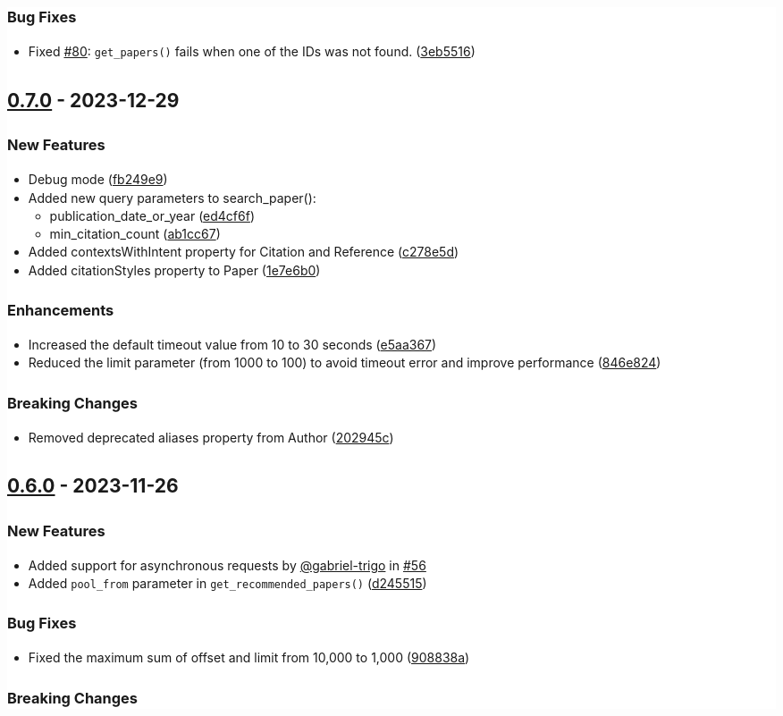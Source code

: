 ### Bug Fixes

- Fixed [#80](https://github.com/danielnsilva/semanticscholar/issues/80):
  `get_papers()` fails when one of the IDs was not found.
  ([3eb5516](https://github.com/danielnsilva/semanticscholar/commit/3eb5516))

## [0.7.0] - 2023-12-29

### New Features

- Debug mode
  ([fb249e9](https://github.com/danielnsilva/semanticscholar/commit/fb249e9))
- Added new query parameters to search_paper():
  - publication_date_or_year
    ([ed4cf6f](https://github.com/danielnsilva/semanticscholar/commit/ed4cf6f))
  - min_citation_count
    ([ab1cc67](https://github.com/danielnsilva/semanticscholar/commit/ab1cc67))
- Added contextsWithIntent property for Citation and Reference
  ([c278e5d](https://github.com/danielnsilva/semanticscholar/commit/c278e5d))
- Added citationStyles property to Paper
  ([1e7e6b0](https://github.com/danielnsilva/semanticscholar/commit/1e7e6b0))

### Enhancements

- Increased the default timeout value from 10 to 30 seconds
  ([e5aa367](https://github.com/danielnsilva/semanticscholar/commit/e5aa367))
- Reduced the limit parameter (from 1000 to 100) to avoid timeout error and
  improve performance
  ([846e824](https://github.com/danielnsilva/semanticscholar/commit/846e824))

### Breaking Changes

- Removed deprecated aliases property from Author
  ([202945c](https://github.com/danielnsilva/semanticscholar/commit/202945c))

## [0.6.0] - 2023-11-26

### New Features

- Added support for asynchronous requests by
  [@gabriel-trigo](https://github.com/gabriel-trigo) in
  [#56](https://github.com/danielnsilva/semanticscholar/pull/56)
- Added `pool_from` parameter in `get_recommended_papers()`
  ([d245515](https://github.com/danielnsilva/semanticscholar/commit/d245515))

### Bug Fixes

- Fixed the maximum sum of offset and limit from 10,000 to 1,000
  ([908838a](https://github.com/danielnsilva/semanticscholar/commit/908838a))

### Breaking Changes


[unreleased]: https://github.com/danielnsilva/semanticscholar/compare/v0.10.0...HEAD
[0.10.0]: https://github.com/danielnsilva/semanticscholar/compare/v0.9.0...v0.10.0
[0.9.0]: https://github.com/danielnsilva/semanticscholar/compare/v0.8.4...v0.9.0
[0.8.4]: https://github.com/danielnsilva/semanticscholar/compare/v0.8.2...v0.8.4
[0.8.2]: https://github.com/danielnsilva/semanticscholar/compare/v0.8.1...v0.8.2
[0.8.1]: https://github.com/danielnsilva/semanticscholar/compare/v0.8.0...v0.8.1
[0.8.0]: https://github.com/danielnsilva/semanticscholar/compare/v0.7.0...v0.8.0
[0.7.0]: https://github.com/danielnsilva/semanticscholar/compare/v0.6.0...v0.7.0
[0.6.0]: https://github.com/danielnsilva/semanticscholar/compare/v0.5.0...v0.6.0
[0.5.0]: https://github.com/danielnsilva/semanticscholar/compare/v0.4.1...v0.5.0
[0.4.1]: https://github.com/danielnsilva/semanticscholar/compare/v0.4.0...v0.4.1
[0.4.0]: https://github.com/danielnsilva/semanticscholar/compare/v0.3.2...v0.4.0
[0.3.2]: https://github.com/danielnsilva/semanticscholar/compare/v0.3.1...v0.3.2
[0.3.1]: https://github.com/danielnsilva/semanticscholar/compare/v0.3.0...v0.3.1
[0.3.0]: https://github.com/danielnsilva/semanticscholar/compare/v0.2.1...v0.3.0
[0.2.1]: https://github.com/danielnsilva/semanticscholar/compare/v0.2.0...v0.2.1
[0.2.0]: https://github.com/danielnsilva/semanticscholar/compare/v0.1.6...v0.2.0
[0.1.6]: https://github.com/danielnsilva/semanticscholar/compare/v0.1.5...v0.1.6
[0.1.5]: https://github.com/danielnsilva/semanticscholar/compare/v0.1.4...v0.1.5
[0.1.4]: https://github.com/danielnsilva/semanticscholar/compare/v0.1.3...v0.1.4
[0.1.3]: https://github.com/danielnsilva/semanticscholar/releases/tag/v0.1.3